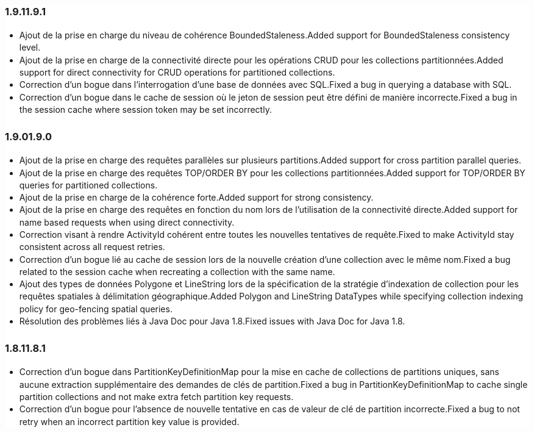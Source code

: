 ### <a name="a-name191191"></a><span data-ttu-id="dad22-162"><a name="1.9.1"/>1.9.1</span><span class="sxs-lookup"><span data-stu-id="dad22-162"><a name="1.9.1"/>1.9.1</span></span>
* <span data-ttu-id="dad22-163">Ajout de la prise en charge du niveau de cohérence BoundedStaleness.</span><span class="sxs-lookup"><span data-stu-id="dad22-163">Added support for BoundedStaleness consistency level.</span></span>
* <span data-ttu-id="dad22-164">Ajout de la prise en charge de la connectivité directe pour les opérations CRUD pour les collections partitionnées.</span><span class="sxs-lookup"><span data-stu-id="dad22-164">Added support for direct connectivity for CRUD operations for partitioned collections.</span></span>
* <span data-ttu-id="dad22-165">Correction d’un bogue dans l’interrogation d’une base de données avec SQL.</span><span class="sxs-lookup"><span data-stu-id="dad22-165">Fixed a bug in querying a database with SQL.</span></span>
* <span data-ttu-id="dad22-166">Correction d’un bogue dans le cache de session où le jeton de session peut être défini de manière incorrecte.</span><span class="sxs-lookup"><span data-stu-id="dad22-166">Fixed a bug in the session cache where session token may be set incorrectly.</span></span>

### <a name="a-name190190"></a><span data-ttu-id="dad22-167"><a name="1.9.0"/>1.9.0</span><span class="sxs-lookup"><span data-stu-id="dad22-167"><a name="1.9.0"/>1.9.0</span></span>
* <span data-ttu-id="dad22-168">Ajout de la prise en charge des requêtes parallèles sur plusieurs partitions.</span><span class="sxs-lookup"><span data-stu-id="dad22-168">Added support for cross partition parallel queries.</span></span>
* <span data-ttu-id="dad22-169">Ajout de la prise en charge des requêtes TOP/ORDER BY pour les collections partitionnées.</span><span class="sxs-lookup"><span data-stu-id="dad22-169">Added support for TOP/ORDER BY queries for partitioned collections.</span></span>
* <span data-ttu-id="dad22-170">Ajout de la prise en charge de la cohérence forte.</span><span class="sxs-lookup"><span data-stu-id="dad22-170">Added support for strong consistency.</span></span>
* <span data-ttu-id="dad22-171">Ajout de la prise en charge des requêtes en fonction du nom lors de l’utilisation de la connectivité directe.</span><span class="sxs-lookup"><span data-stu-id="dad22-171">Added support for name based requests when using direct connectivity.</span></span>
* <span data-ttu-id="dad22-172">Correction visant à rendre ActivityId cohérent entre toutes les nouvelles tentatives de requête.</span><span class="sxs-lookup"><span data-stu-id="dad22-172">Fixed to make ActivityId stay consistent across all request retries.</span></span>
* <span data-ttu-id="dad22-173">Correction d’un bogue lié au cache de session lors de la nouvelle création d’une collection avec le même nom.</span><span class="sxs-lookup"><span data-stu-id="dad22-173">Fixed a bug related to the session cache when recreating a collection with the same name.</span></span>
* <span data-ttu-id="dad22-174">Ajout des types de données Polygone et LineString lors de la spécification de la stratégie d’indexation de collection pour les requêtes spatiales à délimitation géographique.</span><span class="sxs-lookup"><span data-stu-id="dad22-174">Added Polygon and LineString DataTypes while specifying collection indexing policy for geo-fencing spatial queries.</span></span>
* <span data-ttu-id="dad22-175">Résolution des problèmes liés à Java Doc pour Java 1.8.</span><span class="sxs-lookup"><span data-stu-id="dad22-175">Fixed issues with Java Doc for Java 1.8.</span></span>

### <a name="a-name181181"></a><span data-ttu-id="dad22-176"><a name="1.8.1"/>1.8.1</span><span class="sxs-lookup"><span data-stu-id="dad22-176"><a name="1.8.1"/>1.8.1</span></span>
* <span data-ttu-id="dad22-177">Correction d’un bogue dans PartitionKeyDefinitionMap pour la mise en cache de collections de partitions uniques, sans aucune extraction supplémentaire des demandes de clés de partition.</span><span class="sxs-lookup"><span data-stu-id="dad22-177">Fixed a bug in PartitionKeyDefinitionMap to cache single partition collections and not make extra fetch partition key requests.</span></span>
* <span data-ttu-id="dad22-178">Correction d’un bogue pour l’absence de nouvelle tentative en cas de valeur de clé de partition incorrecte.</span><span class="sxs-lookup"><span data-stu-id="dad22-178">Fixed a bug to not retry when an incorrect partition key value is provided.</span></span>
